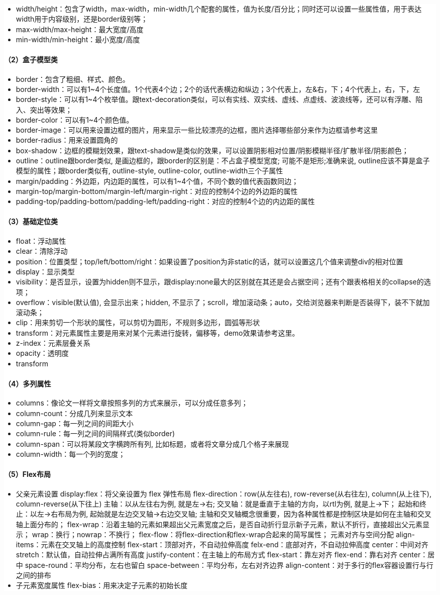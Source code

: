 * width/height：包含了width，max-width，min-width几个配套的属性，值为长度/百分比；同时还可以设置一些属性值，用于表达width用于内容级别，还是border级别等；
* max-width/max-height：最大宽度/高度
* min-width/min-height：最小宽度/高度
#### （2）盒子模型类
* border：包含了粗细、样式、颜色。
* border-width：可以有1~4个长度值。1个代表4个边；2个的话代表横边和纵边；3个代表上，左&右，下；4个代表上，右，下，左
* border-style：可以有1~4个枚举值。跟text-decoration类似，可以有实线、双实线、虚线、点虚线、波浪线等，还可以有浮雕、陷入、突出等效果；
* border-color：可以有1~4个颜色值。
* border-image：可以用来设置边框的图片，用来显示一些比较漂亮的边框，图片选择哪些部分来作为边框请参考这里
* border-radius：用来设置圆角的
* box-shadow：边框的模糊划效果，跟text-shadow是类似的效果，可以设置阴影相对位置/阴影模糊半径/扩散半径/阴影颜色；
* outline：outline跟border类似, 是画边框的，跟border的区别是：不占盒子模型宽度; 可能不是矩形;准确来说, outline应该不算是盒子模型的属性；跟border类似有, outline-style, outline-color, outline-width三个子属性
* margin/padding：外边距，内边距的属性，可以有1~4个值，不同个数的值代表函数同边；
* margin-top/margin-bottom/margin-left/margin-right：对应的控制4个边的外边距的属性
* padding-top/padding-bottom/padding-left/padding-right：对应的控制4个边的内边距的属性
#### （3）基础定位类
* float：浮动属性
* clear：清除浮动
* position：位置类型；top/left/bottom/right：如果设置了position为非static的话，就可以设置这几个值来调整div的相对位置
* display：显示类型
* visibility：是否显示，设置为hidden则不显示，跟display:none最大的区别就在其还是会占据空间；还有个跟表格相关的collapse的选项；
* overflow：visible(默认值), 会显示出来；hidden, 不显示了；scroll，增加滚动条；auto，交给浏览器来判断是否装得下，装不下就加滚动条；
* clip：用来剪切一个形状的属性，可以剪切为圆形，不规则多边形，圆弧等形状
* transform：对元素属性主要是用来对某个元素进行旋转，偏移等，demo效果请参考这里。
* z-index：元素层叠关系
* opacity：透明度
* transform
#### （4）多列属性
* columns：像论文一样将文章按照多列的方式来展示，可以分成任意多列；
* column-count：分成几列来显示文本
* column-gap：每一列之间的间距大小
* column-rule：每一列之间的间隔样式(类似border)
* column-span：可以将某段文字横跨所有列, 比如标题，或者将文章分成几个格子来展现
* column-width：每一个列的宽度；
#### （5）Flex布局
* 父亲元素设置
display:flex：将父亲设置为 flex 弹性布局
flex-direction：row(从左往右), row-reverse(从右往左), column(从上往下), column-reverse(从下往上)
主轴：以从左往右为例, 就是左->右;
交叉轴：就是垂直于主轴的方向，以rtl为例, 就是上->下；
起始和终止：以左->右布局为例, 起始就是左边交叉轴->右边交叉轴;
主轴和交叉轴概念很重要，因为各种属性都是控制区块是如何在主轴和交叉轴上面分布的；
flex-wrap：沿着主轴的元素如果超出父元素宽度之后，是否自动折行显示新子元素，默认不折行，直接超出父元素显示；
wrap：换行；nowrap：不换行；
flex-flow：将flex-direction和flex-wrap合起来的简写属性；
元素对齐与空间分配
align-items：元素在交叉轴上的高度控制
flex-start：顶部对齐，不自动拉伸高度
felx-end：底部对齐，不自动拉伸高度
center：中间对齐
stretch：默认值，自动拉伸占满所有高度
justify-content：在主轴上的布局方式
flex-start：靠左对齐
flex-end：靠右对齐
center：居中
space-round：平均分布，左右也留白
space-between：平均分布，左右对齐边界
align-content：对于多行的flex容器设置行与行之间的排布
* 子元素宽度属性
flex-bias：用来决定子元素的初始长度